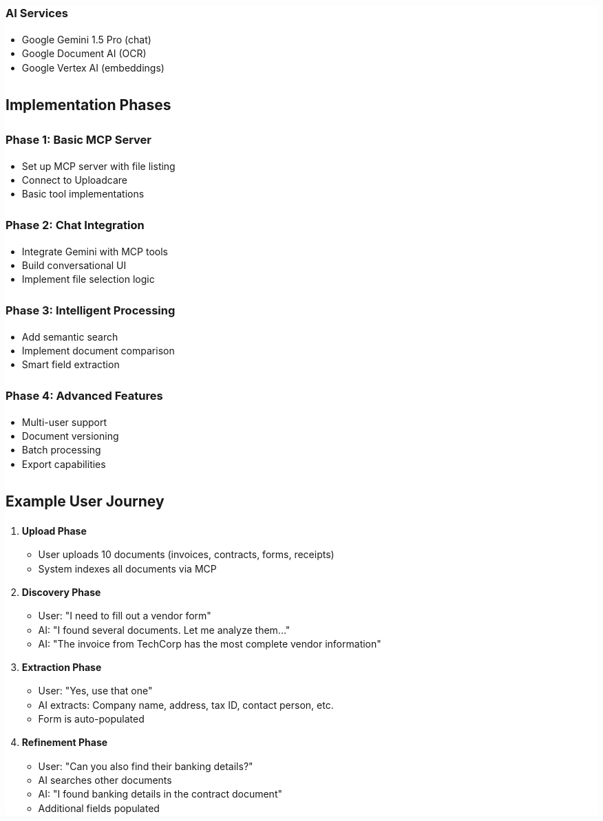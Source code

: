 ### AI Services
- Google Gemini 1.5 Pro (chat)
- Google Document AI (OCR)
- Google Vertex AI (embeddings)

## Implementation Phases

### Phase 1: Basic MCP Server
- Set up MCP server with file listing
- Connect to Uploadcare
- Basic tool implementations

### Phase 2: Chat Integration
- Integrate Gemini with MCP tools
- Build conversational UI
- Implement file selection logic

### Phase 3: Intelligent Processing
- Add semantic search
- Implement document comparison
- Smart field extraction

### Phase 4: Advanced Features
- Multi-user support
- Document versioning
- Batch processing
- Export capabilities

## Example User Journey

1. **Upload Phase**
   - User uploads 10 documents (invoices, contracts, forms, receipts)
   - System indexes all documents via MCP

2. **Discovery Phase**
   - User: "I need to fill out a vendor form"
   - AI: "I found several documents. Let me analyze them..."
   - AI: "The invoice from TechCorp has the most complete vendor information"

3. **Extraction Phase**
   - User: "Yes, use that one"
   - AI extracts: Company name, address, tax ID, contact person, etc.
   - Form is auto-populated

4. **Refinement Phase**
   - User: "Can you also find their banking details?"
   - AI searches other documents
   - AI: "I found banking details in the contract document"
   - Additional fields populated
